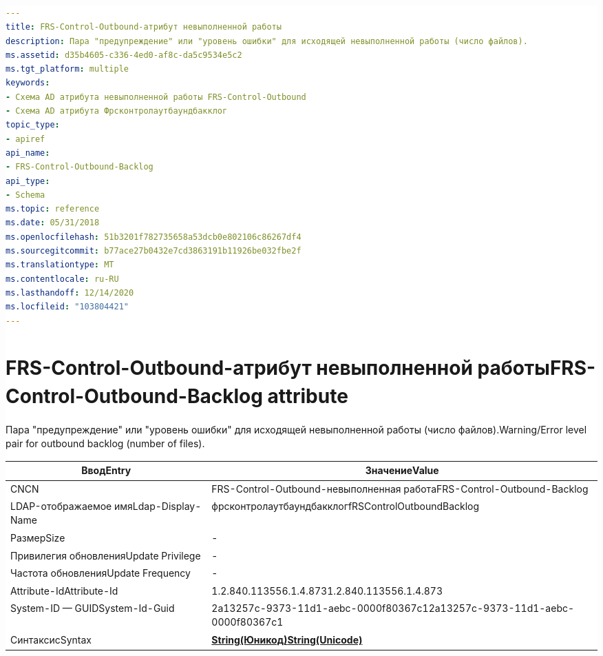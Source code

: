 ```yaml
---
title: FRS-Control-Outbound-атрибут невыполненной работы
description: Пара "предупреждение" или "уровень ошибки" для исходящей невыполненной работы (число файлов).
ms.assetid: d35b4605-c336-4ed0-af8c-da5c9534e5c2
ms.tgt_platform: multiple
keywords:
- Схема AD атрибута невыполненной работы FRS-Control-Outbound
- Схема AD атрибута Фрсконтролаутбаундбакклог
topic_type:
- apiref
api_name:
- FRS-Control-Outbound-Backlog
api_type:
- Schema
ms.topic: reference
ms.date: 05/31/2018
ms.openlocfilehash: 51b3201f782735658a53dcb0e802106c86267df4
ms.sourcegitcommit: b77ace27b0432e7cd3863191b11926be032fbe2f
ms.translationtype: MT
ms.contentlocale: ru-RU
ms.lasthandoff: 12/14/2020
ms.locfileid: "103804421"
---
```

# <a name="frs-control-outbound-backlog-attribute"></a><span data-ttu-id="de4fa-105">FRS-Control-Outbound-атрибут невыполненной работы</span><span class="sxs-lookup"><span data-stu-id="de4fa-105">FRS-Control-Outbound-Backlog attribute</span></span>

<span data-ttu-id="de4fa-106">Пара "предупреждение" или "уровень ошибки" для исходящей невыполненной работы (число файлов).</span><span class="sxs-lookup"><span data-stu-id="de4fa-106">Warning/Error level pair for outbound backlog (number of files).</span></span>



| <span data-ttu-id="de4fa-107">Ввод</span><span class="sxs-lookup"><span data-stu-id="de4fa-107">Entry</span></span> | <span data-ttu-id="de4fa-108">Значение</span><span class="sxs-lookup"><span data-stu-id="de4fa-108">Value</span></span> |
|-------------------|---------------------------------------------|
| <span data-ttu-id="de4fa-109">CN</span><span class="sxs-lookup"><span data-stu-id="de4fa-109">CN</span></span>                | <span data-ttu-id="de4fa-110">FRS-Control-Outbound-невыполненная работа</span><span class="sxs-lookup"><span data-stu-id="de4fa-110">FRS-Control-Outbound-Backlog</span></span>                |
| <span data-ttu-id="de4fa-111">LDAP-отображаемое имя</span><span class="sxs-lookup"><span data-stu-id="de4fa-111">Ldap-Display-Name</span></span> | <span data-ttu-id="de4fa-112">фрсконтролаутбаундбакклог</span><span class="sxs-lookup"><span data-stu-id="de4fa-112">fRSControlOutboundBacklog</span></span>                   |
| <span data-ttu-id="de4fa-113">Размер</span><span class="sxs-lookup"><span data-stu-id="de4fa-113">Size</span></span>              | \-                                          |
| <span data-ttu-id="de4fa-114">Привилегия обновления</span><span class="sxs-lookup"><span data-stu-id="de4fa-114">Update Privilege</span></span>  | \-                                          |
| <span data-ttu-id="de4fa-115">Частота обновления</span><span class="sxs-lookup"><span data-stu-id="de4fa-115">Update Frequency</span></span>  | \-                                          |
| <span data-ttu-id="de4fa-116">Attribute-Id</span><span class="sxs-lookup"><span data-stu-id="de4fa-116">Attribute-Id</span></span>      | <span data-ttu-id="de4fa-117">1.2.840.113556.1.4.873</span><span class="sxs-lookup"><span data-stu-id="de4fa-117">1.2.840.113556.1.4.873</span></span>                      |
| <span data-ttu-id="de4fa-118">System-ID — GUID</span><span class="sxs-lookup"><span data-stu-id="de4fa-118">System-Id-Guid</span></span>    | <span data-ttu-id="de4fa-119">2a13257c-9373-11d1-aebc-0000f80367c1</span><span class="sxs-lookup"><span data-stu-id="de4fa-119">2a13257c-9373-11d1-aebc-0000f80367c1</span></span>        |
| <span data-ttu-id="de4fa-120">Синтаксис</span><span class="sxs-lookup"><span data-stu-id="de4fa-120">Syntax</span></span>            | [<span data-ttu-id="de4fa-121">**String(Юникод)**</span><span class="sxs-lookup"><span data-stu-id="de4fa-121">**String(Unicode)**</span></span>](s-string-unicode.md) |
